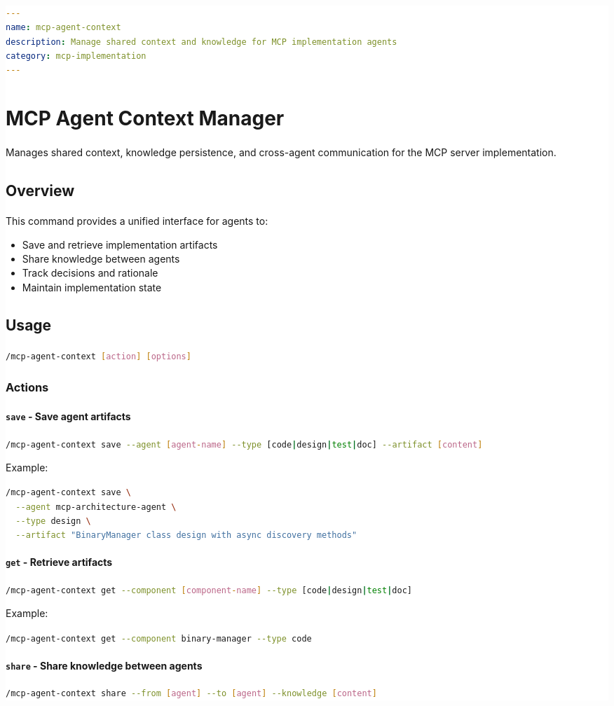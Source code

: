 ```yaml
---
name: mcp-agent-context
description: Manage shared context and knowledge for MCP implementation agents
category: mcp-implementation
---
```


# MCP Agent Context Manager

Manages shared context, knowledge persistence, and cross-agent communication for the MCP server implementation.

## Overview

This command provides a unified interface for agents to:
- Save and retrieve implementation artifacts
- Share knowledge between agents
- Track decisions and rationale
- Maintain implementation state

## Usage

```bash
/mcp-agent-context [action] [options]
```

### Actions

#### `save` - Save agent artifacts
```bash
/mcp-agent-context save --agent [agent-name] --type [code|design|test|doc] --artifact [content]
```

Example:
```bash
/mcp-agent-context save \
  --agent mcp-architecture-agent \
  --type design \
  --artifact "BinaryManager class design with async discovery methods"
```

#### `get` - Retrieve artifacts
```bash
/mcp-agent-context get --component [component-name] --type [code|design|test|doc]
```

Example:
```bash
/mcp-agent-context get --component binary-manager --type code
```

#### `share` - Share knowledge between agents
```bash
/mcp-agent-context share --from [agent] --to [agent] --knowledge [content]
```
